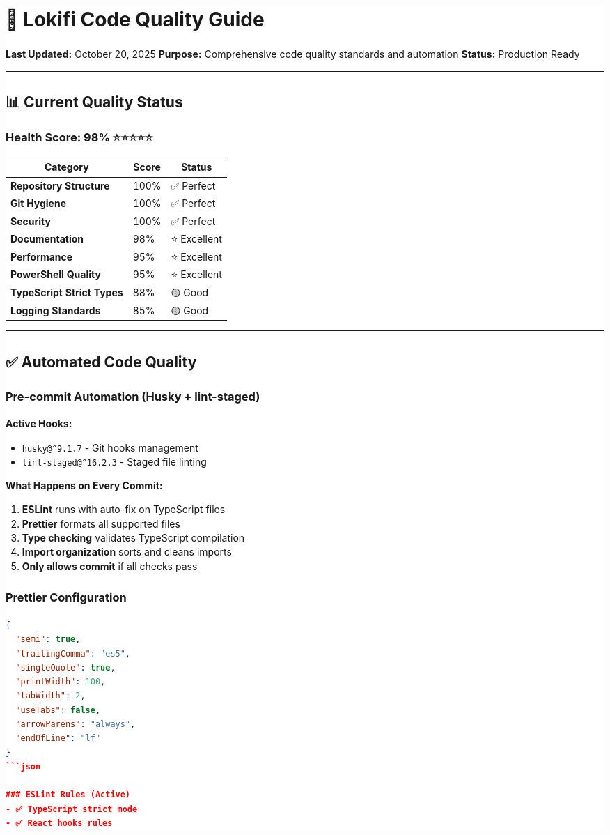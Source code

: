 # 🎯 Lokifi Code Quality Guide

**Last Updated:** October 20, 2025
**Purpose:** Comprehensive code quality standards and automation
**Status:** Production Ready

---

## 📊 Current Quality Status

### Health Score: 98% ⭐⭐⭐⭐⭐

| Category | Score | Status |
|----------|-------|--------|
| **Repository Structure** | 100% | ✅ Perfect |
| **Git Hygiene** | 100% | ✅ Perfect |
| **Security** | 100% | ✅ Perfect |
| **Documentation** | 98% | ⭐ Excellent |
| **Performance** | 95% | ⭐ Excellent |
| **PowerShell Quality** | 95% | ⭐ Excellent |
| **TypeScript Strict Types** | 88% | 🟡 Good |
| **Logging Standards** | 85% | 🟡 Good |

---

## ✅ Automated Code Quality

### Pre-commit Automation (Husky + lint-staged)

**Active Hooks:**
- `husky@^9.1.7` - Git hooks management
- `lint-staged@^16.2.3` - Staged file linting

**What Happens on Every Commit:**
1. **ESLint** runs with auto-fix on TypeScript files
2. **Prettier** formats all supported files
3. **Type checking** validates TypeScript compilation
4. **Import organization** sorts and cleans imports
5. **Only allows commit** if all checks pass

### Prettier Configuration
```json
{
  "semi": true,
  "trailingComma": "es5",
  "singleQuote": true,
  "printWidth": 100,
  "tabWidth": 2,
  "useTabs": false,
  "arrowParens": "always",
  "endOfLine": "lf"
}
```json

### ESLint Rules (Active)
- ✅ TypeScript strict mode
- ✅ React hooks rules
```